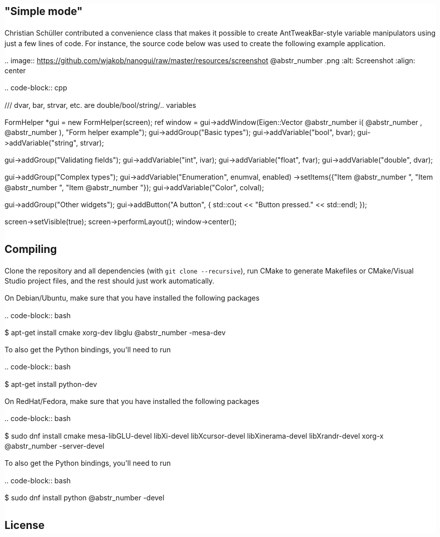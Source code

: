 ## "Simple mode"

Christian Schüller contributed a convenience class that makes it possible to create AntTweakBar-style variable manipulators using just a few lines of code. For instance, the source code below was used to create the following example application.

.. image:: https://github.com/wjakob/nanogui/raw/master/resources/screenshot @abstr_number .png :alt: Screenshot :align: center

.. code-block:: cpp

/// dvar, bar, strvar, etc. are double/bool/string/.. variables

FormHelper *gui = new FormHelper(screen); ref window = gui->addWindow(Eigen::Vector @abstr_number i( @abstr_number , @abstr_number ), "Form helper example"); gui->addGroup("Basic types"); gui->addVariable("bool", bvar); gui->addVariable("string", strvar);

gui->addGroup("Validating fields"); gui->addVariable("int", ivar); gui->addVariable("float", fvar); gui->addVariable("double", dvar);

gui->addGroup("Complex types"); gui->addVariable("Enumeration", enumval, enabled) ->setItems({"Item @abstr_number ", "Item @abstr_number ", "Item @abstr_number "}); gui->addVariable("Color", colval);

gui->addGroup("Other widgets"); gui->addButton("A button", { std::cout << "Button pressed." << std::endl; });

screen->setVisible(true); screen->performLayout(); window->center();

## Compiling

Clone the repository and all dependencies (with `git clone --recursive`), run CMake to generate Makefiles or CMake/Visual Studio project files, and the rest should just work automatically.

On Debian/Ubuntu, make sure that you have installed the following packages

.. code-block:: bash

$ apt-get install cmake xorg-dev libglu @abstr_number -mesa-dev

To also get the Python bindings, you'll need to run

.. code-block:: bash

$ apt-get install python-dev

On RedHat/Fedora, make sure that you have installed the following packages

.. code-block:: bash

$ sudo dnf install cmake mesa-libGLU-devel libXi-devel libXcursor-devel libXinerama-devel libXrandr-devel xorg-x @abstr_number -server-devel

To also get the Python bindings, you'll need to run

.. code-block:: bash

$ sudo dnf install python @abstr_number -devel

## License
